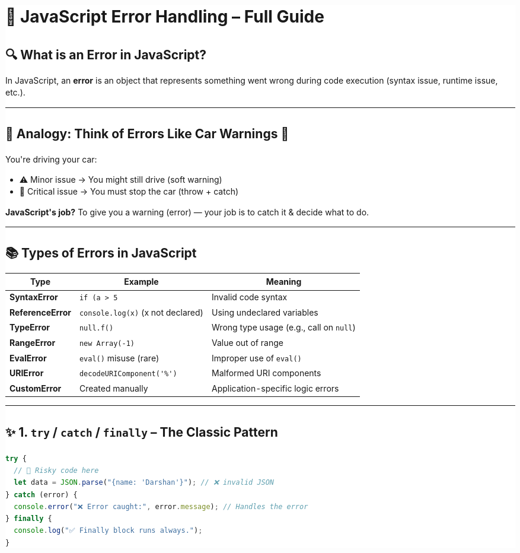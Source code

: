 # 🧱 JavaScript Error Handling – Full Guide

## 🔍 What is an Error in JavaScript?

In JavaScript, an **error** is an object that represents something went wrong during code execution (syntax issue, runtime issue, etc.).

---

## 🧠 Analogy: Think of Errors Like Car Warnings 🚗

You're driving your car:

* ⚠️ Minor issue → You might still drive (soft warning)
* 🚨 Critical issue → You must stop the car (throw + catch)

**JavaScript's job?** To give you a warning (error) — your job is to catch it & decide what to do.

---

## 📚 Types of Errors in JavaScript

| Type               | Example                           | Meaning                                 |
| ------------------ | --------------------------------- | --------------------------------------- |
| **SyntaxError**    | `if (a > 5`                       | Invalid code syntax                     |
| **ReferenceError** | `console.log(x)` (x not declared) | Using undeclared variables              |
| **TypeError**      | `null.f()`                        | Wrong type usage (e.g., call on `null`) |
| **RangeError**     | `new Array(-1)`                   | Value out of range                      |
| **EvalError**      | `eval()` misuse (rare)            | Improper use of `eval()`                |
| **URIError**       | `decodeURIComponent('%')`         | Malformed URI components                |
| **CustomError**    | Created manually                  | Application-specific logic errors       |

---

## ✨ 1. `try` / `catch` / `finally` – The Classic Pattern

```javascript
try {
  // 🧪 Risky code here
  let data = JSON.parse("{name: 'Darshan'}"); // ❌ invalid JSON
} catch (error) {
  console.error("❌ Error caught:", error.message); // Handles the error
} finally {
  console.log("✅ Finally block runs always.");
}
```
